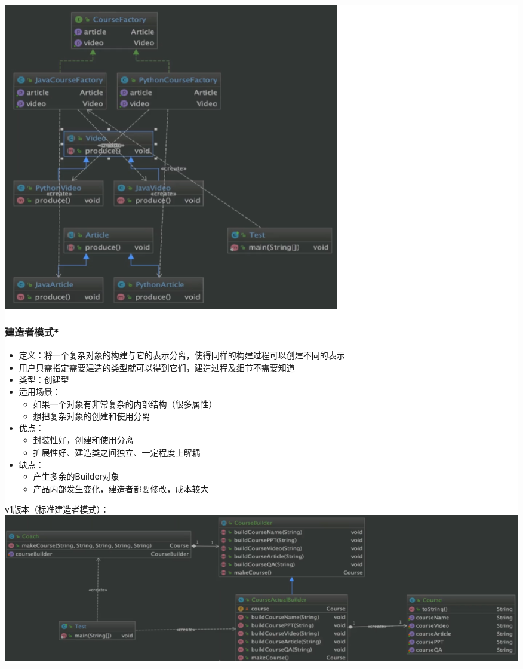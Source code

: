 ![](..\image\designPattern\抽象工厂模式.png)

### 建造者模式*

- 定义：将一个复杂对象的构建与它的表示分离，使得同样的构建过程可以创建不同的表示
- 用户只需指定需要建造的类型就可以得到它们，建造过程及细节不需要知道
- 类型：创建型
- 适用场景：
  - 如果一个对象有非常复杂的内部结构（很多属性）
  - 想把复杂对象的创建和使用分离
- 优点：
  - 封装性好，创建和使用分离
  - 扩展性好、建造类之间独立、一定程度上解耦
- 缺点：
  - 产生多余的Builder对象
  - 产品内部发生变化，建造者都要修改，成本较大

v1版本（标准建造者模式）：  
![](..\image\designPattern\建造者模式.png)
